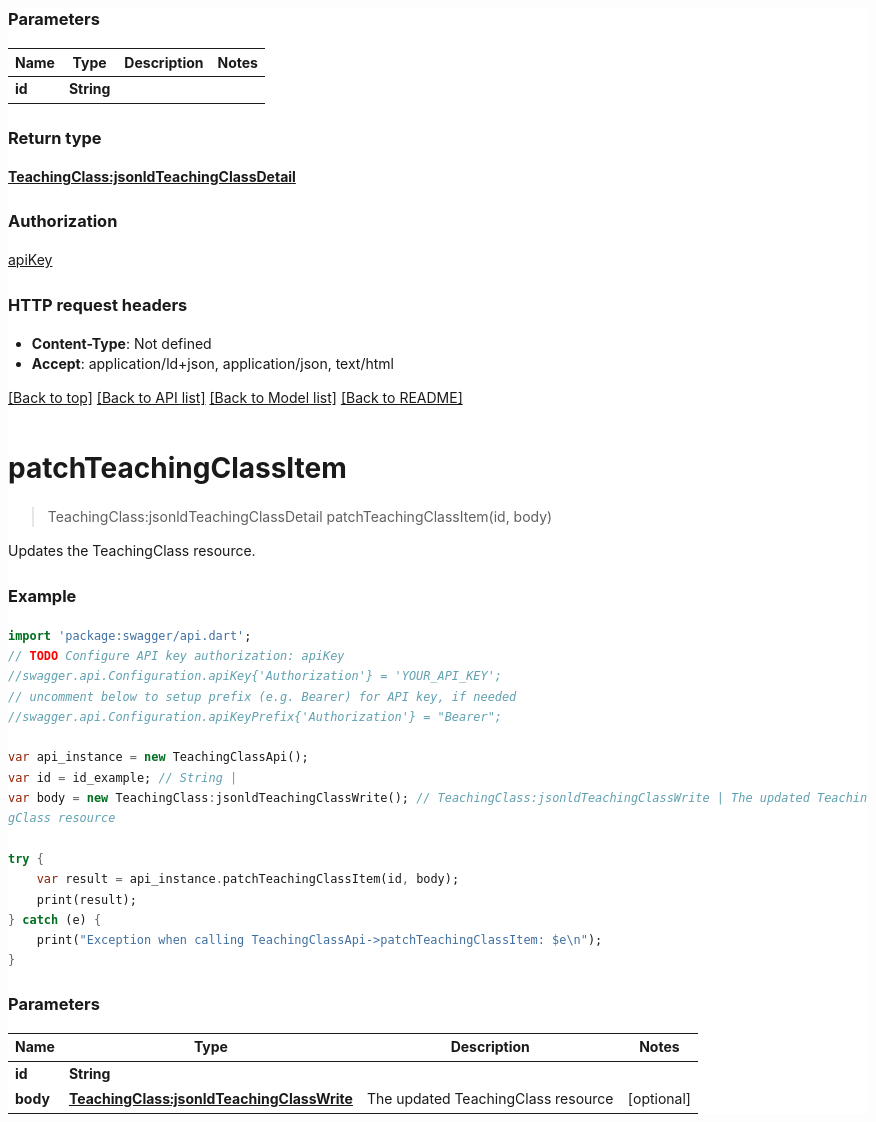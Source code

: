 ### Parameters

Name | Type | Description  | Notes
------------- | ------------- | ------------- | -------------
 **id** | **String**|  | 

### Return type

[**TeachingClass:jsonldTeachingClassDetail**](TeachingClass:jsonldTeachingClassDetail.md)

### Authorization

[apiKey](../README.md#apiKey)

### HTTP request headers

 - **Content-Type**: Not defined
 - **Accept**: application/ld+json, application/json, text/html

[[Back to top]](#) [[Back to API list]](../README.md#documentation-for-api-endpoints) [[Back to Model list]](../README.md#documentation-for-models) [[Back to README]](../README.md)

# **patchTeachingClassItem**
> TeachingClass:jsonldTeachingClassDetail patchTeachingClassItem(id, body)

Updates the TeachingClass resource.

### Example
```dart
import 'package:swagger/api.dart';
// TODO Configure API key authorization: apiKey
//swagger.api.Configuration.apiKey{'Authorization'} = 'YOUR_API_KEY';
// uncomment below to setup prefix (e.g. Bearer) for API key, if needed
//swagger.api.Configuration.apiKeyPrefix{'Authorization'} = "Bearer";

var api_instance = new TeachingClassApi();
var id = id_example; // String | 
var body = new TeachingClass:jsonldTeachingClassWrite(); // TeachingClass:jsonldTeachingClassWrite | The updated TeachingClass resource

try {
    var result = api_instance.patchTeachingClassItem(id, body);
    print(result);
} catch (e) {
    print("Exception when calling TeachingClassApi->patchTeachingClassItem: $e\n");
}
```

### Parameters

Name | Type | Description  | Notes
------------- | ------------- | ------------- | -------------
 **id** | **String**|  | 
 **body** | [**TeachingClass:jsonldTeachingClassWrite**](TeachingClass:jsonldTeachingClassWrite.md)| The updated TeachingClass resource | [optional] 
